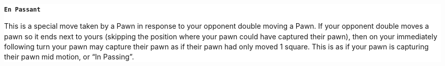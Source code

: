 **`En Passant`**

This is a special move taken by a Pawn in response to your opponent double moving a Pawn. If your opponent double moves a pawn so it ends next to yours (skipping the position where your pawn could have captured their pawn), then on your immediately following turn your pawn may capture their pawn as if their pawn had only moved 1 square. This is as if your pawn is capturing their pawn mid motion, or “In Passing”.
